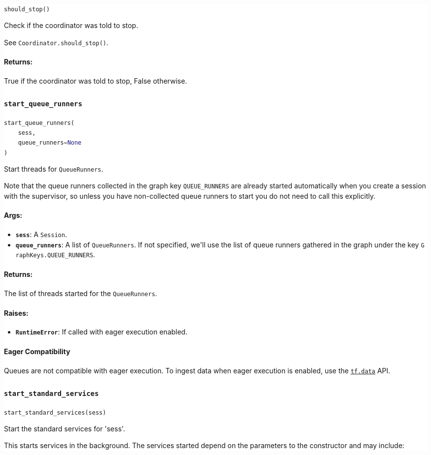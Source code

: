 ``` python
should_stop()
```

Check if the coordinator was told to stop.

See `Coordinator.should_stop()`.

#### Returns:

True if the coordinator was told to stop, False otherwise.

<h3 id="start_queue_runners"><code>start_queue_runners</code></h3>

``` python
start_queue_runners(
    sess,
    queue_runners=None
)
```

Start threads for `QueueRunners`.

Note that the queue runners collected in the graph key `QUEUE_RUNNERS`
are already started automatically when you create a session with the
supervisor, so unless you have non-collected queue runners to start
you do not need to call this explicitly.

#### Args:

* <b>`sess`</b>: A `Session`.
* <b>`queue_runners`</b>: A list of `QueueRunners`. If not specified, we'll use the
    list of queue runners gathered in the graph under the key
    `GraphKeys.QUEUE_RUNNERS`.


#### Returns:

The list of threads started for the `QueueRunners`.


#### Raises:

* <b>`RuntimeError`</b>: If called with eager execution enabled.



#### Eager Compatibility
Queues are not compatible with eager execution. To ingest data when eager
execution is enabled, use the <a href="../../tf/data.md"><code>tf.data</code></a> API.



<h3 id="start_standard_services"><code>start_standard_services</code></h3>

``` python
start_standard_services(sess)
```

Start the standard services for 'sess'.

This starts services in the background.  The services started depend
on the parameters to the constructor and may include:

